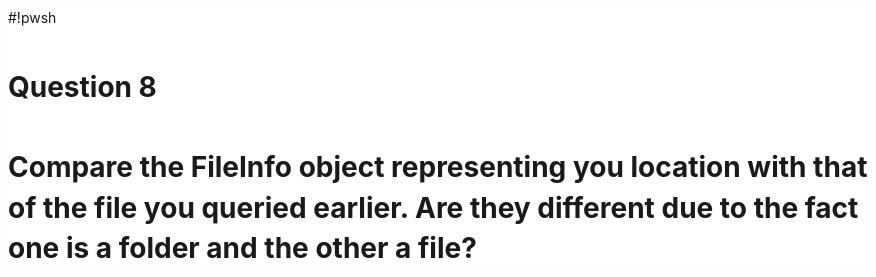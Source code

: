 #!pwsh

# Question 8
# Compare the FileInfo object representing you location with that of the file you queried earlier. Are they different due to the fact one is a folder and the other a file?